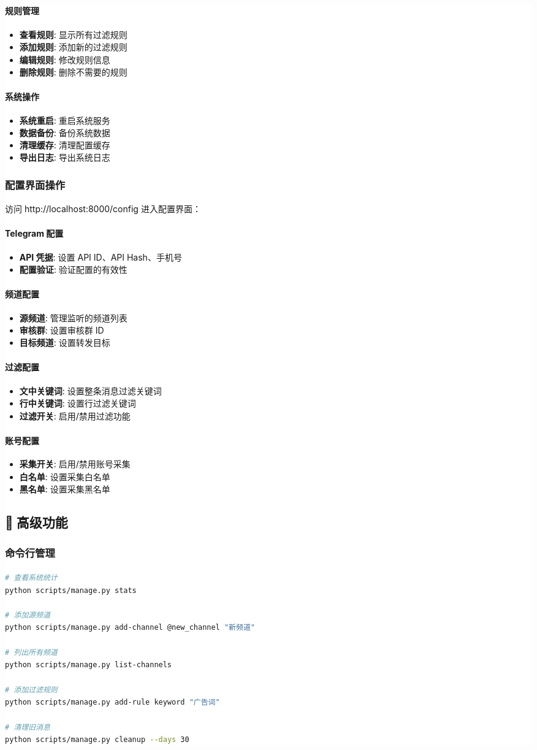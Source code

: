 #### 规则管理
- **查看规则**: 显示所有过滤规则
- **添加规则**: 添加新的过滤规则
- **编辑规则**: 修改规则信息
- **删除规则**: 删除不需要的规则

#### 系统操作
- **系统重启**: 重启系统服务
- **数据备份**: 备份系统数据
- **清理缓存**: 清理配置缓存
- **导出日志**: 导出系统日志

### 配置界面操作

访问 http://localhost:8000/config 进入配置界面：

#### Telegram 配置
- **API 凭据**: 设置 API ID、API Hash、手机号
- **配置验证**: 验证配置的有效性

#### 频道配置
- **源频道**: 管理监听的频道列表
- **审核群**: 设置审核群 ID
- **目标频道**: 设置转发目标

#### 过滤配置
- **文中关键词**: 设置整条消息过滤关键词
- **行中关键词**: 设置行过滤关键词
- **过滤开关**: 启用/禁用过滤功能

#### 账号配置
- **采集开关**: 启用/禁用账号采集
- **白名单**: 设置采集白名单
- **黑名单**: 设置采集黑名单

## 🔧 高级功能

### 命令行管理

```bash
# 查看系统统计
python scripts/manage.py stats

# 添加源频道
python scripts/manage.py add-channel @new_channel "新频道"

# 列出所有频道
python scripts/manage.py list-channels

# 添加过滤规则
python scripts/manage.py add-rule keyword "广告词"

# 清理旧消息
python scripts/manage.py cleanup --days 30
```
